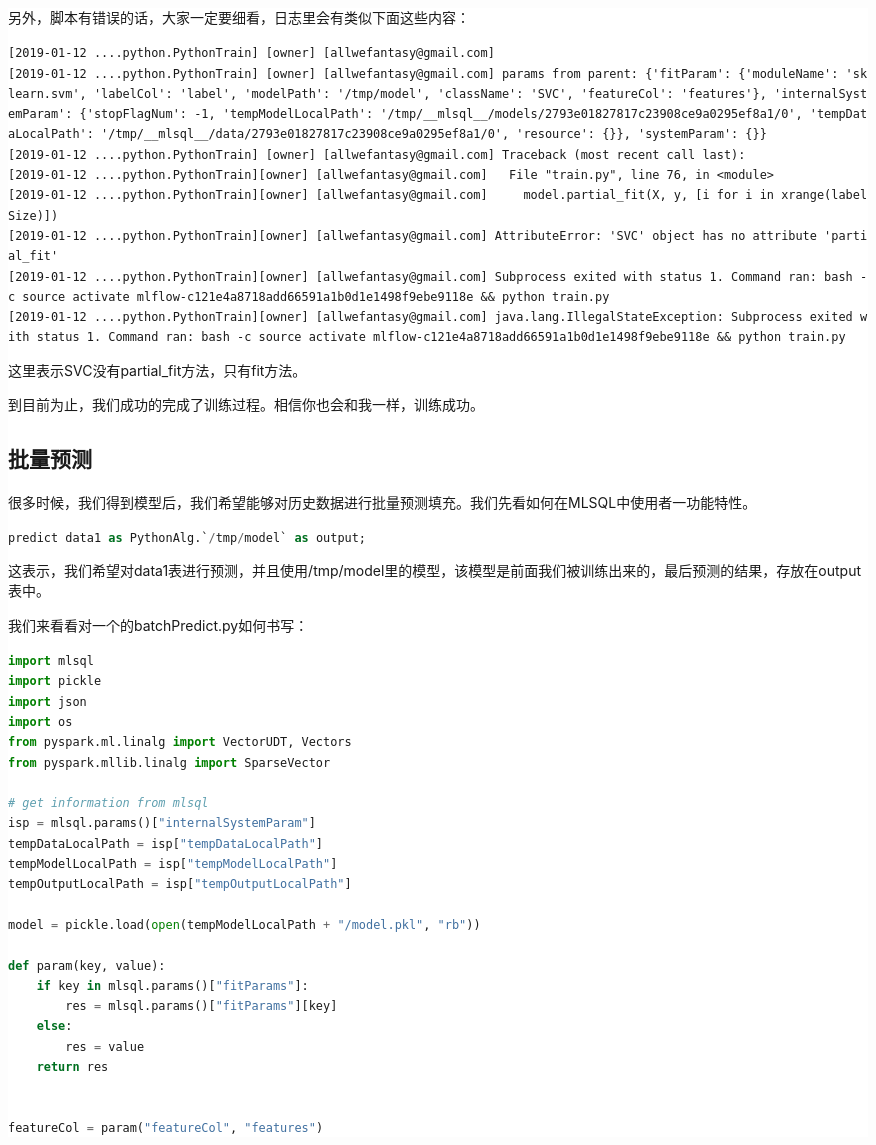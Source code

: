 
另外，脚本有错误的话，大家一定要细看，日志里会有类似下面这些内容：

```
[2019-01-12 ....python.PythonTrain] [owner] [allwefantasy@gmail.com] 
[2019-01-12 ....python.PythonTrain] [owner] [allwefantasy@gmail.com] params from parent: {'fitParam': {'moduleName': 'sklearn.svm', 'labelCol': 'label', 'modelPath': '/tmp/model', 'className': 'SVC', 'featureCol': 'features'}, 'internalSystemParam': {'stopFlagNum': -1, 'tempModelLocalPath': '/tmp/__mlsql__/models/2793e01827817c23908ce9a0295ef8a1/0', 'tempDataLocalPath': '/tmp/__mlsql__/data/2793e01827817c23908ce9a0295ef8a1/0', 'resource': {}}, 'systemParam': {}}
[2019-01-12 ....python.PythonTrain] [owner] [allwefantasy@gmail.com] Traceback (most recent call last):
[2019-01-12 ....python.PythonTrain][owner] [allwefantasy@gmail.com]   File "train.py", line 76, in <module>
[2019-01-12 ....python.PythonTrain][owner] [allwefantasy@gmail.com]     model.partial_fit(X, y, [i for i in xrange(labelSize)])
[2019-01-12 ....python.PythonTrain][owner] [allwefantasy@gmail.com] AttributeError: 'SVC' object has no attribute 'partial_fit'
[2019-01-12 ....python.PythonTrain][owner] [allwefantasy@gmail.com] Subprocess exited with status 1. Command ran: bash -c source activate mlflow-c121e4a8718add66591a1b0d1e1498f9ebe9118e && python train.py
[2019-01-12 ....python.PythonTrain][owner] [allwefantasy@gmail.com] java.lang.IllegalStateException: Subprocess exited with status 1. Command ran: bash -c source activate mlflow-c121e4a8718add66591a1b0d1e1498f9ebe9118e && python train.py
```

这里表示SVC没有partial_fit方法，只有fit方法。

到目前为止，我们成功的完成了训练过程。相信你也会和我一样，训练成功。

## 批量预测

很多时候，我们得到模型后，我们希望能够对历史数据进行批量预测填充。我们先看如何在MLSQL中使用者一功能特性。

```sql
predict data1 as PythonAlg.`/tmp/model` as output;
```

这表示，我们希望对data1表进行预测，并且使用/tmp/model里的模型，该模型是前面我们被训练出来的，最后预测的结果，存放在output表中。

我们来看看对一个的batchPredict.py如何书写：

```python
import mlsql
import pickle
import json
import os
from pyspark.ml.linalg import VectorUDT, Vectors
from pyspark.mllib.linalg import SparseVector

# get information from mlsql
isp = mlsql.params()["internalSystemParam"]
tempDataLocalPath = isp["tempDataLocalPath"]
tempModelLocalPath = isp["tempModelLocalPath"]
tempOutputLocalPath = isp["tempOutputLocalPath"]

model = pickle.load(open(tempModelLocalPath + "/model.pkl", "rb"))

def param(key, value):
    if key in mlsql.params()["fitParams"]:
        res = mlsql.params()["fitParams"][key]
    else:
        res = value
    return res


featureCol = param("featureCol", "features")

```